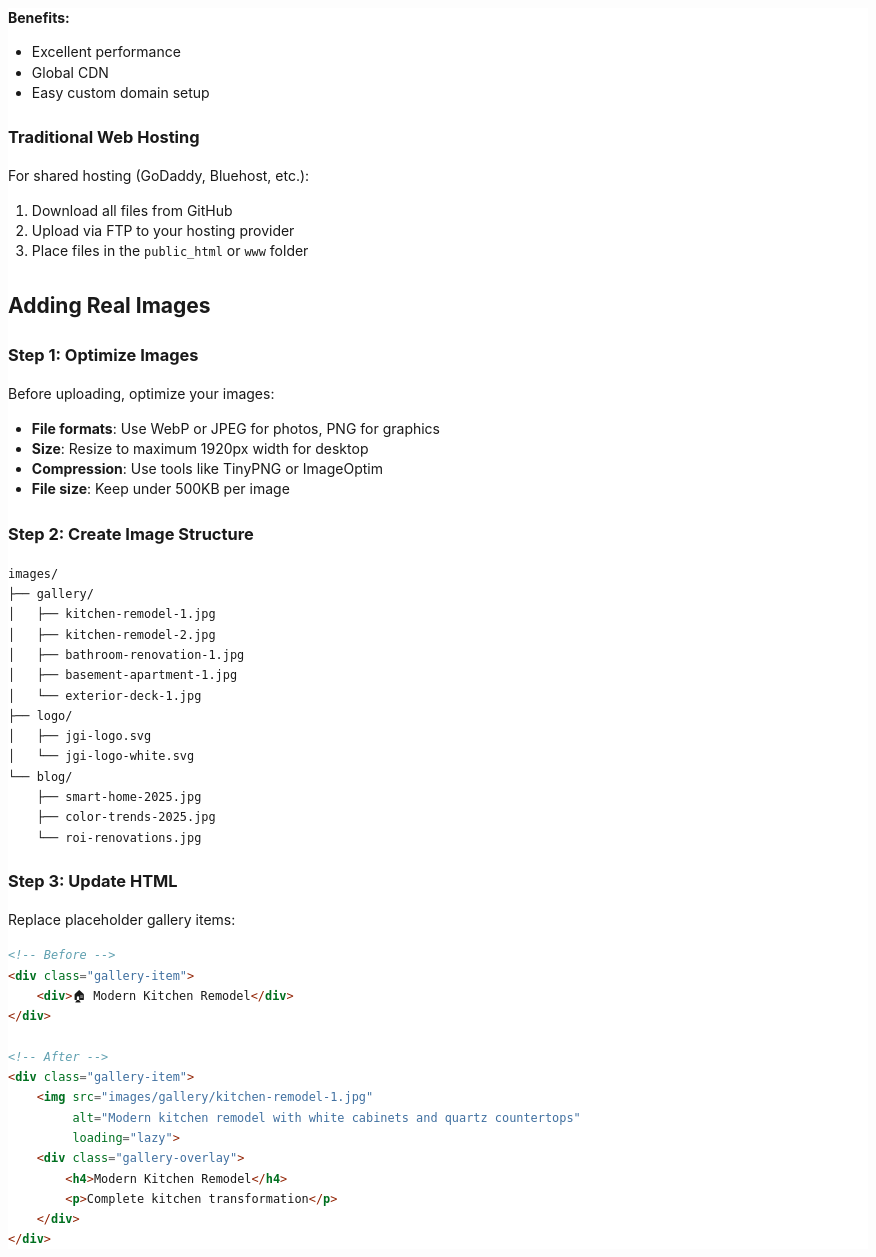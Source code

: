 **Benefits:**
- Excellent performance
- Global CDN
- Easy custom domain setup

### Traditional Web Hosting
For shared hosting (GoDaddy, Bluehost, etc.):
1. Download all files from GitHub
2. Upload via FTP to your hosting provider
3. Place files in the `public_html` or `www` folder

## Adding Real Images

### Step 1: Optimize Images
Before uploading, optimize your images:
- **File formats**: Use WebP or JPEG for photos, PNG for graphics
- **Size**: Resize to maximum 1920px width for desktop
- **Compression**: Use tools like TinyPNG or ImageOptim
- **File size**: Keep under 500KB per image

### Step 2: Create Image Structure
```
images/
├── gallery/
│   ├── kitchen-remodel-1.jpg
│   ├── kitchen-remodel-2.jpg
│   ├── bathroom-renovation-1.jpg
│   ├── basement-apartment-1.jpg
│   └── exterior-deck-1.jpg
├── logo/
│   ├── jgi-logo.svg
│   └── jgi-logo-white.svg
└── blog/
    ├── smart-home-2025.jpg
    ├── color-trends-2025.jpg
    └── roi-renovations.jpg
```

### Step 3: Update HTML
Replace placeholder gallery items:
```html
<!-- Before -->
<div class="gallery-item">
    <div>🏠 Modern Kitchen Remodel</div>
</div>

<!-- After -->
<div class="gallery-item">
    <img src="images/gallery/kitchen-remodel-1.jpg" 
         alt="Modern kitchen remodel with white cabinets and quartz countertops"
         loading="lazy">
    <div class="gallery-overlay">
        <h4>Modern Kitchen Remodel</h4>
        <p>Complete kitchen transformation</p>
    </div>
</div>
```
